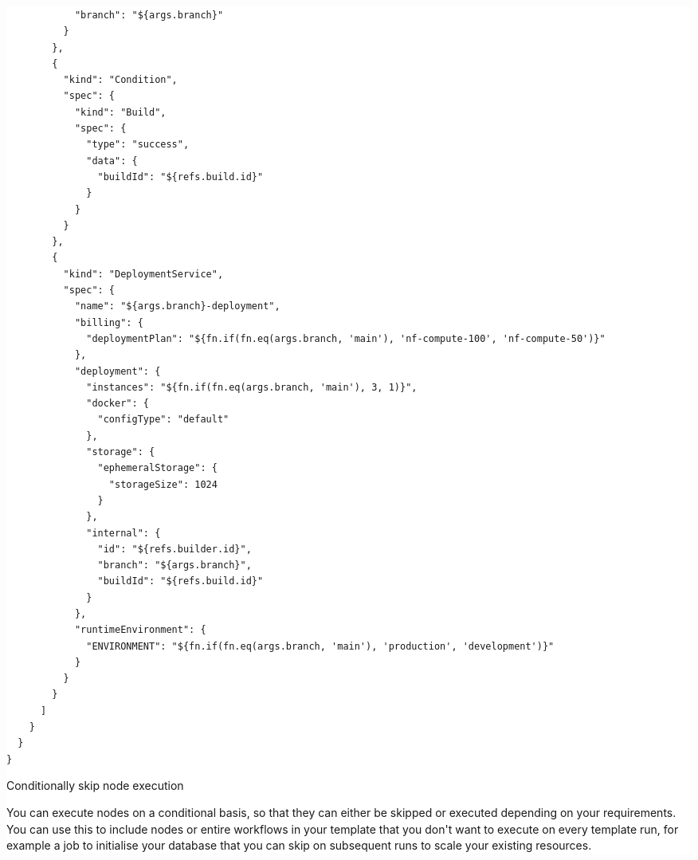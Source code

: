                 "branch": "${args.branch}"
              }
            },
            {
              "kind": "Condition",
              "spec": {
                "kind": "Build",
                "spec": {
                  "type": "success",
                  "data": {
                    "buildId": "${refs.build.id}"
                  }
                }
              }
            },
            {
              "kind": "DeploymentService",
              "spec": {
                "name": "${args.branch}-deployment",
                "billing": {
                  "deploymentPlan": "${fn.if(fn.eq(args.branch, 'main'), 'nf-compute-100', 'nf-compute-50')}"
                },
                "deployment": {
                  "instances": "${fn.if(fn.eq(args.branch, 'main'), 3, 1)}",
                  "docker": {
                    "configType": "default"
                  },
                  "storage": {
                    "ephemeralStorage": {
                      "storageSize": 1024
                    }
                  },
                  "internal": {
                    "id": "${refs.builder.id}",
                    "branch": "${args.branch}",
                    "buildId": "${refs.build.id}"
                  }
                },
                "runtimeEnvironment": {
                  "ENVIRONMENT": "${fn.if(fn.eq(args.branch, 'main'), 'production', 'development')}"
                }
              }
            }
          ]
        }
      }
    }
    

Conditionally skip node execution

You can execute nodes on a conditional basis, so that they can either be skipped or executed depending on your requirements. You can use this to include nodes or entire workflows in your template that you don't want to execute on every template run, for example a job to initialise your database that you can skip on subsequent runs to scale your existing resources.
